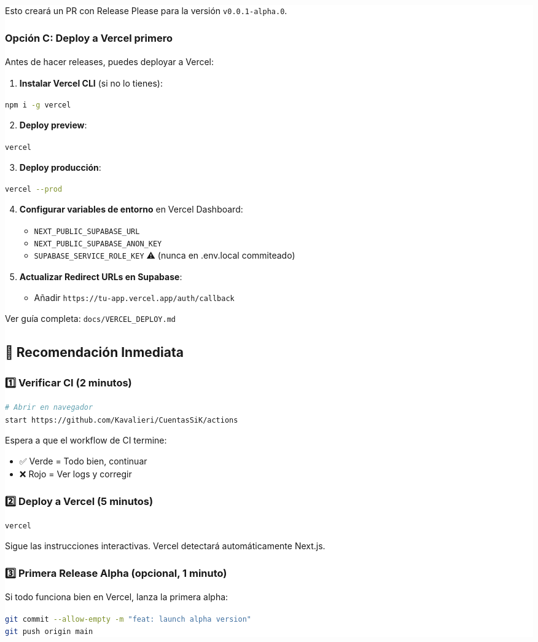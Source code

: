 Esto creará un PR con Release Please para la versión `v0.0.1-alpha.0`.

### Opción C: Deploy a Vercel primero

Antes de hacer releases, puedes deployar a Vercel:

1. **Instalar Vercel CLI** (si no lo tienes):
```bash
npm i -g vercel
```

2. **Deploy preview**:
```bash
vercel
```

3. **Deploy producción**:
```bash
vercel --prod
```

4. **Configurar variables de entorno** en Vercel Dashboard:
   - `NEXT_PUBLIC_SUPABASE_URL`
   - `NEXT_PUBLIC_SUPABASE_ANON_KEY`
   - `SUPABASE_SERVICE_ROLE_KEY` ⚠️ (nunca en .env.local commiteado)

5. **Actualizar Redirect URLs en Supabase**:
   - Añadir `https://tu-app.vercel.app/auth/callback`

Ver guía completa: `docs/VERCEL_DEPLOY.md`

## 🎯 Recomendación Inmediata

### 1️⃣ Verificar CI (2 minutos)
```bash
# Abrir en navegador
start https://github.com/Kavalieri/CuentasSiK/actions
```

Espera a que el workflow de CI termine:
- ✅ Verde = Todo bien, continuar
- ❌ Rojo = Ver logs y corregir

### 2️⃣ Deploy a Vercel (5 minutos)
```bash
vercel
```

Sigue las instrucciones interactivas. Vercel detectará automáticamente Next.js.

### 3️⃣ Primera Release Alpha (opcional, 1 minuto)

Si todo funciona bien en Vercel, lanza la primera alpha:

```bash
git commit --allow-empty -m "feat: launch alpha version"
git push origin main
```
